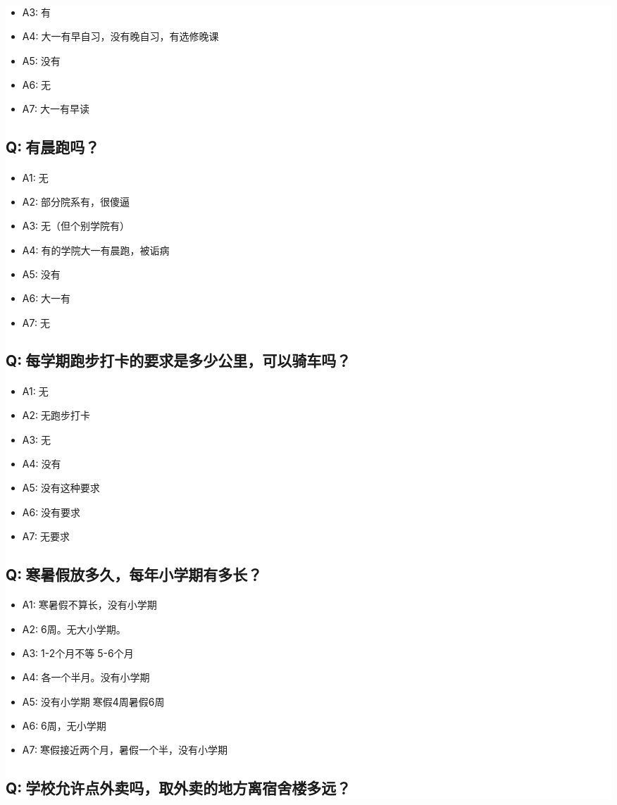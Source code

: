 - A3: 有

- A4: 大一有早自习，没有晚自习，有选修晚课

- A5: 没有

- A6: 无

- A7: 大一有早读

## Q: 有晨跑吗？

- A1: 无

- A2: 部分院系有，很傻逼

- A3: 无（但个别学院有）

- A4: 有的学院大一有晨跑，被诟病

- A5: 没有

- A6: 大一有

- A7: 无

## Q: 每学期跑步打卡的要求是多少公里，可以骑车吗？

- A1: 无

- A2: 无跑步打卡

- A3: 无

- A4: 没有

- A5: 没有这种要求

- A6: 没有要求

- A7: 无要求

## Q: 寒暑假放多久，每年小学期有多长？

- A1: 寒暑假不算长，没有小学期

- A2: 6周。无大小学期。

- A3: 1-2个月不等  5-6个月

- A4: 各一个半月。没有小学期

- A5: 没有小学期 寒假4周暑假6周

- A6: 6周，无小学期

- A7: 寒假接近两个月，暑假一个半，没有小学期

## Q: 学校允许点外卖吗，取外卖的地方离宿舍楼多远？
